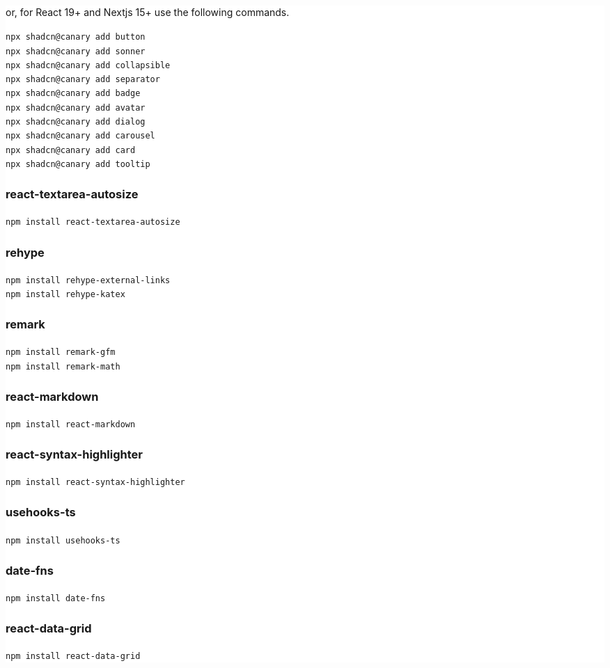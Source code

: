 or, for React 19+ and Nextjs 15+ use the following commands.
```shell
npx shadcn@canary add button
npx shadcn@canary add sonner
npx shadcn@canary add collapsible
npx shadcn@canary add separator
npx shadcn@canary add badge
npx shadcn@canary add avatar
npx shadcn@canary add dialog
npx shadcn@canary add carousel
npx shadcn@canary add card
npx shadcn@canary add tooltip
```

### react-textarea-autosize
```shell
npm install react-textarea-autosize
```

### rehype
```shell
npm install rehype-external-links
npm install rehype-katex
```

### remark
```shell
npm install remark-gfm
npm install remark-math
```

### react-markdown
```shell
npm install react-markdown
```

### react-syntax-highlighter
```shell
npm install react-syntax-highlighter
```

### usehooks-ts
```shell
npm install usehooks-ts
```

### date-fns
```shell
npm install date-fns
```

### react-data-grid
```shell
npm install react-data-grid
```
